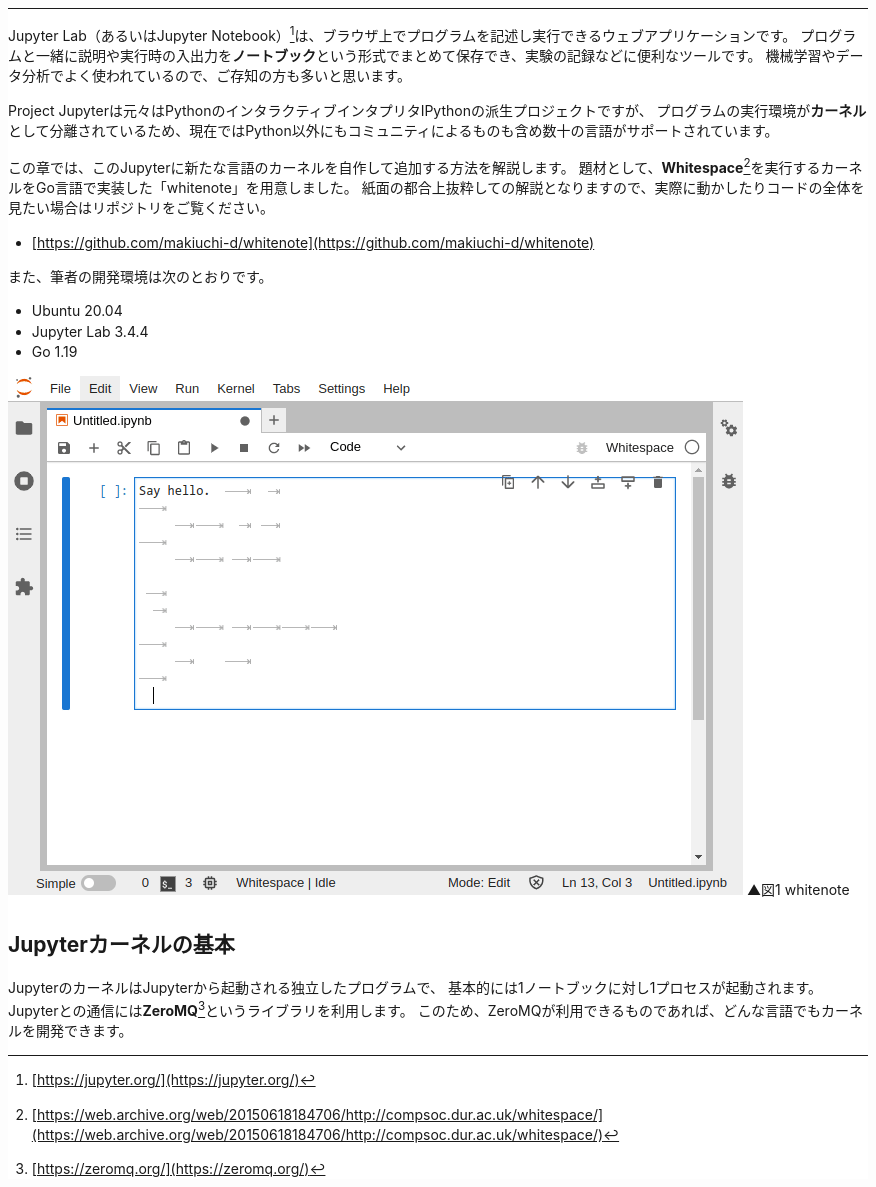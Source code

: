 --------

Jupyter Lab（あるいはJupyter Notebook）[^1]は、ブラウザ上でプログラムを記述し実行できるウェブアプリケーションです。
プログラムと一緒に説明や実行時の入出力を**ノートブック**という形式でまとめて保存でき、実験の記録などに便利なツールです。
機械学習やデータ分析でよく使われているので、ご存知の方も多いと思います。

Project Jupyterは元々はPythonのインタラクティブインタプリタIPythonの派生プロジェクトですが、
プログラムの実行環境が**カーネル**として分離されているため、現在ではPython以外にもコミュニティによるものも含め数十の言語がサポートされています。

この章では、このJupyterに新たな言語のカーネルを自作して追加する方法を解説します。
題材として、**Whitespace**[^2]を実行するカーネルをGo言語で実装した「whitenote」を用意しました。
紙面の都合上抜粋しての解説となりますので、実際に動かしたりコードの全体を見たい場合はリポジトリをご覧ください。

* [https://github.com/makiuchi-d/whitenote](https://github.com/makiuchi-d/whitenote)

また、筆者の開発環境は次のとおりです。

* Ubuntu 20.04
* Jupyter Lab 3.4.4
* Go 1.19

![whitenote](/images/2024-06-04/jupyter.gif)
▲図1 whitenote

[^1]: [https://jupyter.org/](https://jupyter.org/)
[^2]: [https://web.archive.org/web/20150618184706/http://compsoc.dur.ac.uk/whitespace/](https://web.archive.org/web/20150618184706/http://compsoc.dur.ac.uk/whitespace/)

## Jupyterカーネルの基本

JupyterのカーネルはJupyterから起動される独立したプログラムで、
基本的には1ノートブックに対し1プロセスが起動されます。
Jupyterとの通信には**ZeroMQ**[^3]というライブラリを利用します。
このため、ZeroMQが利用できるものであれば、どんな言語でもカーネルを開発できます。


[^3]: [https://zeromq.org/](https://zeromq.org/)
[^4]: [https://jupyter-client.readthedocs.io/en/latest/kernels.html](https://jupyter-client.readthedocs.io/en/latest/kernels.html)
[^5]: [https://zeromq.org/get-started/#pick-your-language](https://zeromq.org/get-started/#pick-your-language)
[^6]: [https://github.com/zeromq/goczmq](https://github.com/zeromq/goczmq)
[^7]: [https://github.com/pebbe/zmq4](https://github.com/pebbe/zmq4)
[^8]: [https://github.com/go-zeromq/zmq4](https://github.com/go-zeromq/zmq4)
[^9]: [https://jupyter-client.readthedocs.io/en/latest/messaging.html](https://jupyter-client.readthedocs.io/en/latest/messaging.html)
[^10]: Pythonで実装する場合はライブラリが隠蔽しているのでしっかりとは書いていないのでしょう。
[^11]: [http://api.zeromq.org/master:zmq-send](http://api.zeromq.org/master:zmq-send)、[http://api.zeromq.org/master:zmq-recv](http://api.zeromq.org/master:zmq-recv)
[^12]: [https://zguide.zeromq.org/](https://zguide.zeromq.org/) 日本語訳:[https://www.cuspy.org/diary/2015-05-07-zmq/](https://www.cuspy.org/diary/2015-05-07-zmq/)
[^13]: [https://jupyter-client.readthedocs.io/en/stable/kernels.html#kernelspecs](https://jupyter-client.readthedocs.io/en/stable/kernels.html#kernelspecs)
[^14]: `logo-32x32.png`は使われていません。[https://github.com/ipython/ipython/pull/6537](https://github.com/ipython/ipython/pull/6537)
[^15]: ググラビリティが低いため、見つけられていないだけかもしれません。
[^16]: 可視化するとこうなります: SSSTSSTSSSNTNSSSSSTTSSTSTNTNSSSSSTTSTTSSNSNSTNSSTNSSSSSTTSTTTTNTNSSSSSTSSSSTNTNSSNNN
[^17]: [https://web.archive.org/web/20150618184706/http://compsoc.dur.ac.uk/whitespace/tutorial.php](https://web.archive.org/web/20150618184706/http://compsoc.dur.ac.uk/whitespace/tutorial.php)
[^18]: [https://github.com/makiuchi-d/whitenote/tree/main/wspace](https://github.com/makiuchi-d/whitenote/tree/main/wspace)
[^19]: セルごとに実行されてしまうので、サブルーチンを記述するセルの先頭に終了命令を置くなど工夫が必要です
[^20]: ZeroMQのメッセージ送信は非同期で行われるため、Shellへのreply送信とIOPubへのbusy/idle通知の順序が入れ替わることがありえます。その際の挙動は未定義とされていて、ちょっと危ういシステムです。
[^21]: 実際の実装では効率化のため、`ReadByte()`も実装しています。
[^22]: [https://web.archive.org/web/20150717115008/http://compsoc.dur.ac.uk/whitespace/calc.ws](https://web.archive.org/web/20150717115008/http://compsoc.dur.ac.uk/whitespace/calc.ws)
[^23]: [https://codemirror.net/](https://codemirror.net/)